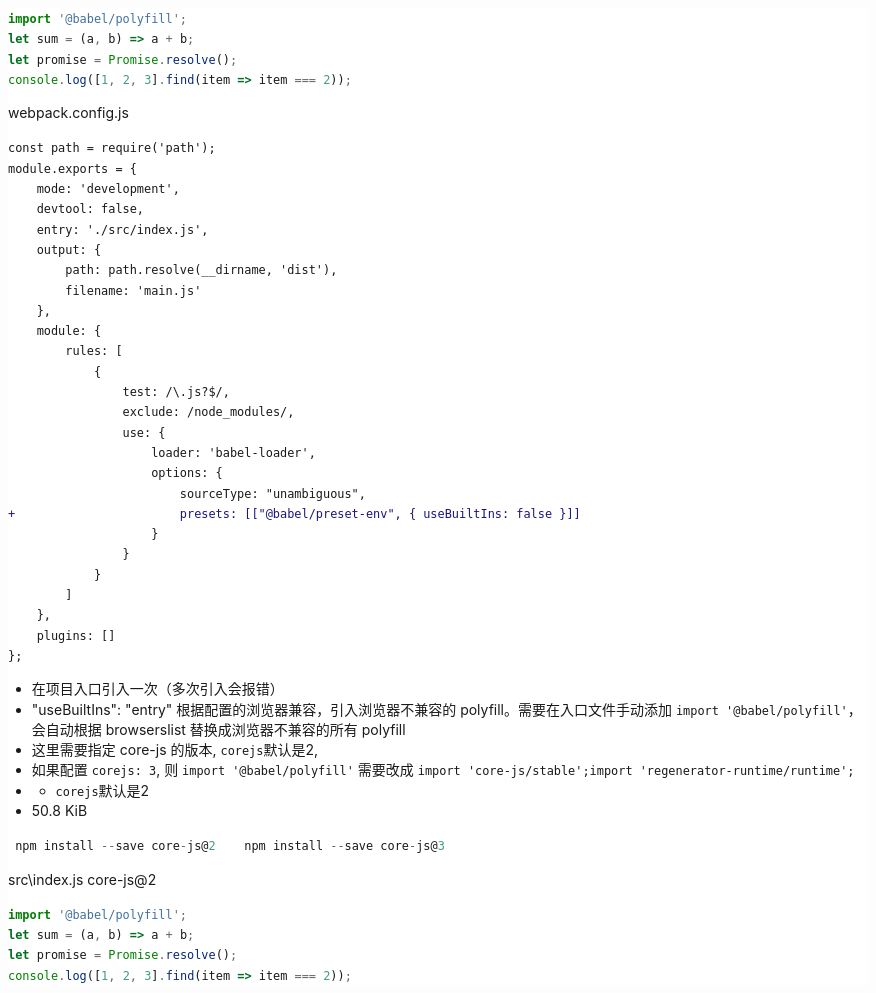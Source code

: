```js
import '@babel/polyfill';
let sum = (a, b) => a + b;
let promise = Promise.resolve();
console.log([1, 2, 3].find(item => item === 2));
```

webpack.config.js

```diff
const path = require('path');
module.exports = {
    mode: 'development',
    devtool: false,
    entry: './src/index.js',
    output: {
        path: path.resolve(__dirname, 'dist'),
        filename: 'main.js'
    },
    module: {
        rules: [
            {
                test: /\.js?$/,
                exclude: /node_modules/,
                use: {
                    loader: 'babel-loader',
                    options: {
                        sourceType: "unambiguous",
+                       presets: [["@babel/preset-env", { useBuiltIns: false }]]
                    }
                }
            }
        ]
    },
    plugins: []
};
```

* 在项目入口引入一次（多次引入会报错）
* "useBuiltIns": "entry" 根据配置的浏览器兼容，引入浏览器不兼容的 polyfill。需要在入口文件手动添加 `import '@babel/polyfill'`，会自动根据 browserslist 替换成浏览器不兼容的所有 polyfill
* 这里需要指定 core-js 的版本, `corejs`默认是2,
* 如果配置 `corejs: 3`, 则 `import '@babel/polyfill'` 需要改成 `import 'core-js/stable';import 'regenerator-runtime/runtime';`
*
  - `corejs`默认是2
* 50.8 KiB

```js
 npm install --save core-js@2    npm install --save core-js@3
```

src\index.js core-js@2

```js
import '@babel/polyfill';
let sum = (a, b) => a + b;
let promise = Promise.resolve();
console.log([1, 2, 3].find(item => item === 2));
```
